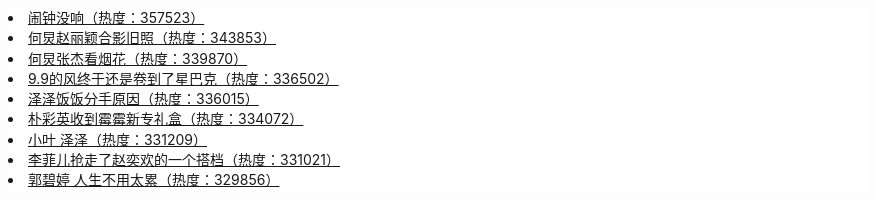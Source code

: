<li>
<a href="https://s.weibo.com/weibo?q=%23%E9%97%B9%E9%92%9F%E6%B2%A1%E5%93%8D%23" target="weibo">
闹钟没响（热度：357523）
</a>
</li>

<li>
<a href="https://s.weibo.com/weibo?q=%23%E4%BD%95%E7%82%85%E8%B5%B5%E4%B8%BD%E9%A2%96%E5%90%88%E5%BD%B1%E6%97%A7%E7%85%A7%23" target="weibo">
何炅赵丽颖合影旧照（热度：343853）
</a>
</li>

<li>
<a href="https://s.weibo.com/weibo?q=%23%E4%BD%95%E7%82%85%E5%BC%A0%E6%9D%B0%E7%9C%8B%E7%83%9F%E8%8A%B1%23" target="weibo">
何炅张杰看烟花（热度：339870）
</a>
</li>

<li>
<a href="https://s.weibo.com/weibo?q=%239.9%E7%9A%84%E9%A3%8E%E7%BB%88%E4%BA%8E%E8%BF%98%E6%98%AF%E5%8D%B7%E5%88%B0%E4%BA%86%E6%98%9F%E5%B7%B4%E5%85%8B%23" target="weibo">
9.9的风终于还是卷到了星巴克（热度：336502）
</a>
</li>

<li>
<a href="https://s.weibo.com/weibo?q=%23%E6%B3%BD%E6%B3%BD%E9%A5%AD%E9%A5%AD%E5%88%86%E6%89%8B%E5%8E%9F%E5%9B%A0%23" target="weibo">
泽泽饭饭分手原因（热度：336015）
</a>
</li>

<li>
<a href="https://s.weibo.com/weibo?q=%23%E6%9C%B4%E5%BD%A9%E8%8B%B1%E6%94%B6%E5%88%B0%E9%9C%89%E9%9C%89%E6%96%B0%E4%B8%93%E7%A4%BC%E7%9B%92%23" target="weibo">
朴彩英收到霉霉新专礼盒（热度：334072）
</a>
</li>

<li>
<a href="https://s.weibo.com/weibo?q=%23%E5%B0%8F%E5%8F%B6%20%E6%B3%BD%E6%B3%BD%23" target="weibo">
小叶 泽泽（热度：331209）
</a>
</li>

<li>
<a href="https://s.weibo.com/weibo?q=%23%E6%9D%8E%E8%8F%B2%E5%84%BF%E6%8A%A2%E8%B5%B0%E4%BA%86%E8%B5%B5%E5%A5%95%E6%AC%A2%E7%9A%84%E4%B8%80%E4%B8%AA%E6%90%AD%E6%A1%A3%23" target="weibo">
李菲儿抢走了赵奕欢的一个搭档（热度：331021）
</a>
</li>

<li>
<a href="https://s.weibo.com/weibo?q=%23%E9%83%AD%E7%A2%A7%E5%A9%B7%20%E4%BA%BA%E7%94%9F%E4%B8%8D%E7%94%A8%E5%A4%AA%E7%B4%AF%23" target="weibo">
郭碧婷 人生不用太累（热度：329856）
</a>
</li>
